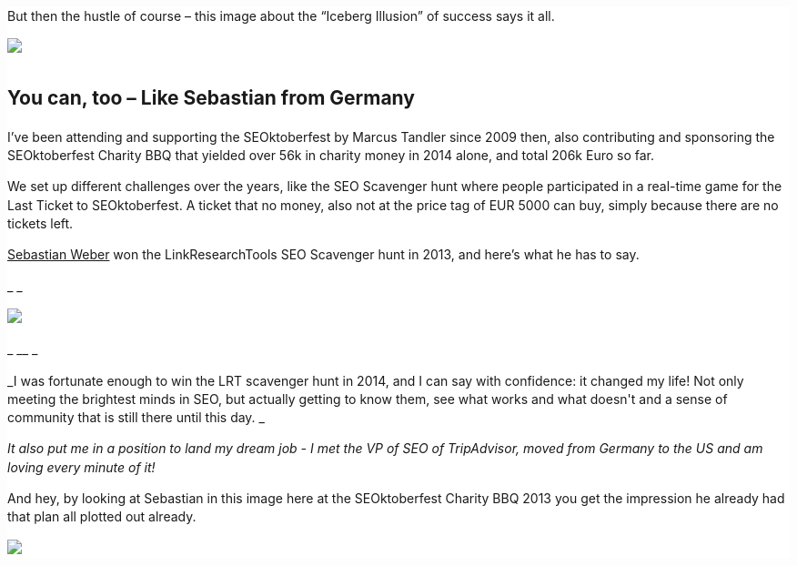 But then the hustle of course – this image about the “Iceberg Illusion” of success says it all.




![](post2.assets/img_5781489a8f869.png)








## You can, too – Like Sebastian from Germany




I’ve been attending and supporting the SEOktoberfest by Marcus Tandler since 2009 then, also contributing and sponsoring the SEOktoberfest Charity BBQ that yielded over 56k in charity money in 2014 alone, and total 206k Euro so far.




We set up different challenges over the years, like the SEO Scavenger hunt where people participated in a real-time game for the Last Ticket to SEOktoberfest. A ticket that no money, also not at the price tag of EUR 5000 can buy, simply because there are no tickets left.




[Sebastian Weber](https://www.facebook.com/SJMWeber) won the LinkResearchTools SEO Scavenger hunt in 2013, and here’s what he has to say.




_ _




![](post2.assets/img_578148a61d4fc.png)

_ __ _




_I was fortunate enough to win the LRT scavenger hunt in 2014, and I can say with confidence: it changed my life! Not only meeting the brightest minds in SEO, but actually getting to know them, see what works and what doesn't and a sense of community that is still there until this day. _




_It also put me in a position to land my dream job - I met the VP of SEO of TripAdvisor, moved from Germany to the US and am loving every minute of it!_




And hey, by looking at Sebastian in this image here at the SEOktoberfest Charity BBQ 2013 you get the impression he already had that plan all plotted out already.




![](post2.assets/img_578148b8e1f1b.png)
